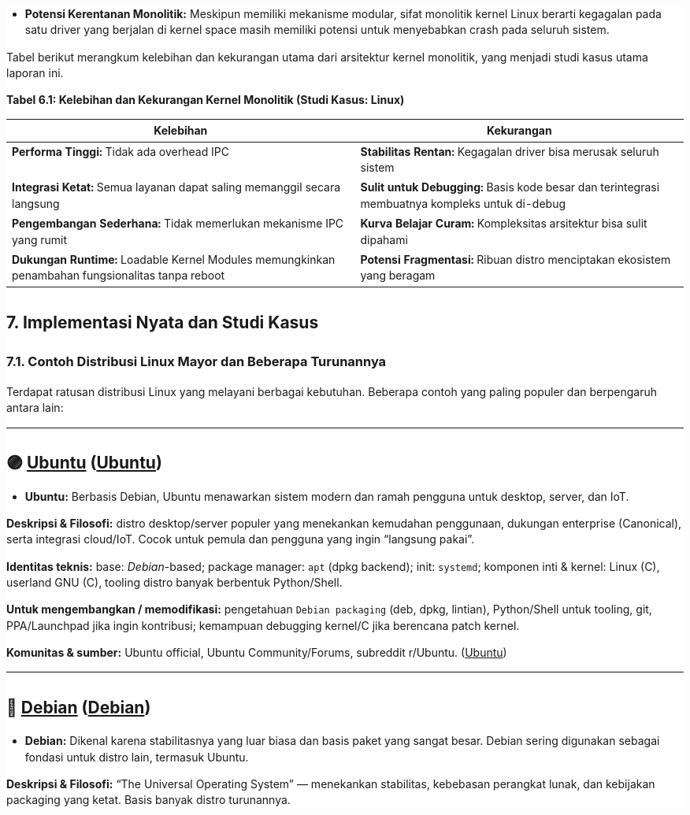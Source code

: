 - **Potensi Kerentanan Monolitik:** Meskipun memiliki mekanisme modular, sifat monolitik kernel Linux berarti kegagalan pada satu driver yang berjalan di kernel space masih memiliki potensi untuk menyebabkan crash pada seluruh sistem.

Tabel berikut merangkum kelebihan dan kekurangan utama dari arsitektur kernel monolitik, yang menjadi studi kasus utama laporan ini.

**Tabel 6.1: Kelebihan dan Kekurangan Kernel Monolitik (Studi Kasus: Linux)**

| Kelebihan                                                                                        | Kekurangan                                                                                     |
|--------------------------------------------------------------------------------------------------|------------------------------------------------------------------------------------------------|
| **Performa Tinggi:** Tidak ada overhead IPC                                                      | **Stabilitas Rentan:** Kegagalan driver bisa merusak seluruh sistem                            |
| **Integrasi Ketat:** Semua layanan dapat saling memanggil secara langsung	                       |**Sulit untuk Debugging:** Basis kode besar dan terintegrasi membuatnya kompleks untuk di-debug |
| **Pengembangan Sederhana:** Tidak memerlukan mekanisme IPC yang rumit	                           |**Kurva Belajar Curam:** Kompleksitas arsitektur bisa sulit dipahami                            |
| **Dukungan Runtime:** Loadable Kernel Modules memungkinkan penambahan fungsionalitas tanpa reboot|**Potensi Fragmentasi:** Ribuan distro menciptakan ekosistem yang beragam                       |

## 7. Implementasi Nyata dan Studi Kasus

### 7.1. Contoh Distribusi Linux Mayor dan Beberapa Turunannya

Terdapat ratusan distribusi Linux yang melayani berbagai kebutuhan. Beberapa contoh yang paling populer dan berpengaruh antara lain:

---

## 🟣 [Ubuntu](https://ubuntu.com/) ([Ubuntu][1])

- **Ubuntu:** Berbasis Debian, Ubuntu menawarkan sistem modern dan ramah pengguna untuk desktop, server, dan IoT.

**Deskripsi & Filosofi:** distro desktop/server populer yang menekankan kemudahan penggunaan, dukungan enterprise (Canonical), serta integrasi cloud/IoT. Cocok untuk pemula dan pengguna yang ingin “langsung pakai”.

**Identitas teknis:** base: *Debian*-based; package manager: `apt` (dpkg backend); init: `systemd`; komponen inti & kernel: Linux (C), userland GNU (C), tooling distro banyak berbentuk Python/Shell.

**Untuk mengembangkan / memodifikasi:** pengetahuan `Debian packaging` (deb, dpkg, lintian), Python/Shell untuk tooling, git, PPA/Launchpad jika ingin kontribusi; kemampuan debugging kernel/C jika berencana patch kernel.

**Komunitas & sumber:** Ubuntu official, Ubuntu Community/Forums, subreddit r/Ubuntu. ([Ubuntu][1])

---

## 🔵 [Debian](https://www.debian.org/) ([Debian][2])

- **Debian:** Dikenal karena stabilitasnya yang luar biasa dan basis paket yang sangat besar. Debian sering digunakan sebagai fondasi untuk distro lain, termasuk Ubuntu.

**Deskripsi & Filosofi:** “The Universal Operating System” — menekankan stabilitas, kebebasan perangkat lunak, dan kebijakan packaging yang ketat. Basis banyak distro turunannya.


[1]: https://ubuntu.com/?utm_source=chatgpt.com "Ubuntu: Enterprise Open Source and Linux"
[2]: https://www.debian.org/?utm_source=chatgpt.com "Debian -- The Universal Operating System"
[3]: https://www.fedoraproject.org/?utm_source=chatgpt.com "Fedora Linux"
[4]: https://www.redhat.com/en/technologies/linux-platforms/enterprise-linux?utm_source=chatgpt.com "Red Hat Enterprise Linux operating system"
[5]: https://access.redhat.com/products/red-hat-enterprise-linux/?utm_source=chatgpt.com "Red Hat Enterprise Linux 8"
[6]: https://www.centos.org/centos-stream/?utm_source=chatgpt.com "CentOS Stream - The CentOS Project"
[7]: https://almalinux.org/?utm_source=chatgpt.com "AlmaLinux OS - Forever-Free Enterprise-Grade Operating ..."
[8]: https://rockylinux.org/?utm_source=chatgpt.com "Rocky Linux"
[9]: https://archlinux.org/?utm_source=chatgpt.com "Arch Linux"
[10]: https://manjaro.org/?utm_source=chatgpt.com "Manjaro – The Linux for People and Organizations"
[11]: https://linuxmint.com/?utm_source=chatgpt.com "Linux Mint: Home"
[12]: https://system76.com/pop/?srsltid=AfmBOor3CdiHNCkwm-419Ea8078JRFn4u6ZxyqM2HecD3azL166y1fgl&utm_source=chatgpt.com "Welcome to Pop!_OS"
[13]: https://system76.com/pop/download/?srsltid=AfmBOore7kFrD4oZAbKa837yP1KtRAR3vybJK1olINJSG8jz9gE5wvjh&utm_source=chatgpt.com "Download Pop!_OS"
[14]: https://elementary.io/?utm_source=chatgpt.com "Elementary OS"
[15]: https://www.opensuse.org/?utm_source=chatgpt.com "openSUSE - Free Linux operating systems for desktops ..."
[16]: https://getsol.us/?utm_source=chatgpt.com "Solus: Home"
[17]: https://www.deepin.org/en/?utm_source=chatgpt.com "deepin - deepin Linux Operating System"
[18]: https://zorin.com/os/?utm_source=chatgpt.com "Zorin OS - Make your computer better."
[19]: https://www.kali.org/?utm_source=chatgpt.com "Kali Linux | Penetration Testing and Ethical Hacking Linux Distribution"
[20]: https://parrotsec.org/?utm_source=chatgpt.com "Parrot Security"
[21]: https://en.wikipedia.org/wiki/Gentoo_Linux?utm_source=chatgpt.com "Gentoo Linux"
[22]: https://www.slackware.com/?utm_source=chatgpt.com "The Slackware Linux Project"
[23]: https://www.alpinelinux.org/?utm_source=chatgpt.com "Alpine Linux: index"
[24]: https://voidlinux.org/?utm_source=chatgpt.com "Void Linux"
[25]: https://nixos.org/?utm_source=chatgpt.com "Nix & NixOS | Declarative builds and deployments"
[26]: https://tails.boum.org/index.en.html?utm_source=chatgpt.com "Tails - boum.org"
[27]: https://www.reddit.com/r/archlinux/?utm_source=chatgpt.com "Arch Linux"